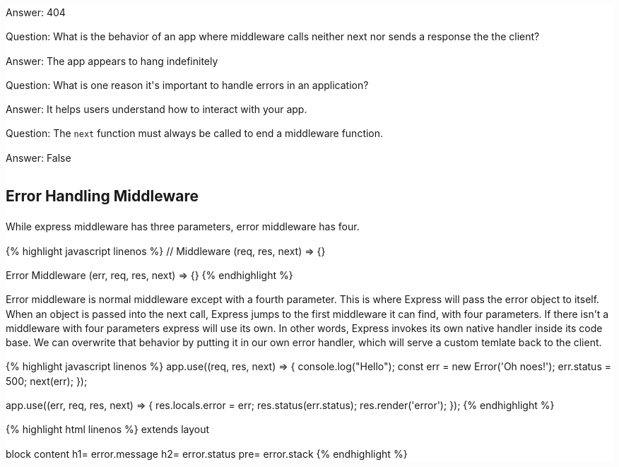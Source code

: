 Answer: 404

Question: What is the behavior of an app where middleware calls neither next nor sends a response the the client?

Answer: The app appears to hang indefinitely

Question: What is one reason it's important to handle errors in an application?

Answer: It helps users understand how to interact with your app.

Question: The `next` function must always be called to end a middleware function.

Answer: False

## Error Handling Middleware

While express middleware has three parameters, error middleware has four.

{% highlight javascript linenos %}
// Middleware
(req, res, next) => {}

Error Middleware
(err, req, res, next) => {}
{% endhighlight %}

Error middleware is normal middleware except with a fourth parameter. This is where Express will pass the error object to itself. When an object is passed into the next call, Express jumps to the first middleware it can find, with four parameters. If there isn't a middleware with four parameters express will use its own. In other words, Express invokes its own native handler inside its code base. We can overwrite that behavior by putting it in our own error handler, which will serve a custom temlate back to the client.

{% highlight javascript linenos %}
app.use((req, res, next) => {
    console.log("Hello");
    const err = new Error('Oh noes!');
    err.status = 500;
    next(err);
});

app.use((err, req, res, next) => {
  res.locals.error = err;
  res.status(err.status);
  res.render('error');
});
{% endhighlight %}

{% highlight html linenos %}
extends layout

block content
  h1= error.message
  h2= error.status
  pre= error.stack
{% endhighlight %}
